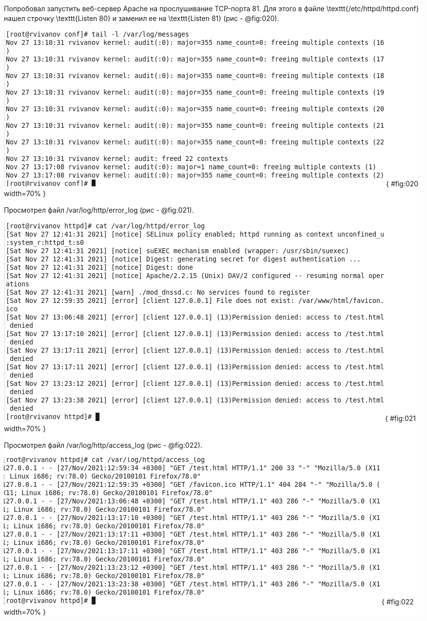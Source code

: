 Попробовал запустить веб-сервер Apache на прослушивание TCP-порта 81. Для этого в файле \texttt{/etc/httpd/httpd.conf} нашел строчку \texttt{Listen 80} и заменил ее на \texttt{Listen 81} (рис - @fig:020).

![Изменение строки файла](image/20_1.png){ #fig:020 width=70% }

Просмотрел файл /var/log/http/error_log (рис - @fig:021).

![Просмотр файла /var/log/http/error_log](image/20_2.png){ #fig:021 width=70% }

Просмотрел файл /var/log/http/access_log (рис - @fig:022).

![Просмотр файла /var/log/http/access_log](image/20_3.png){ #fig:022 width=70% }